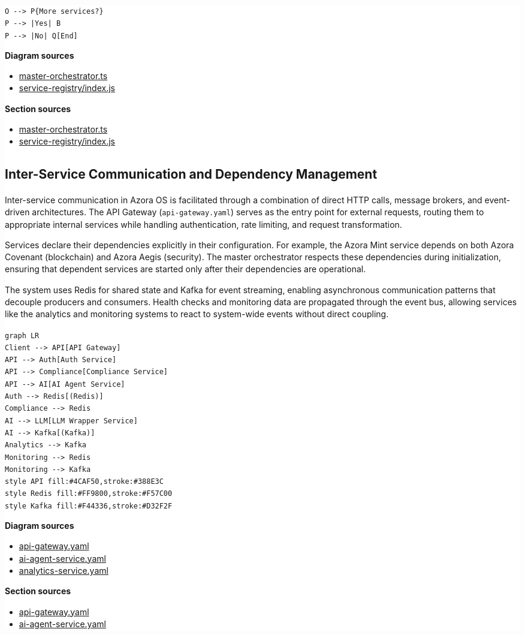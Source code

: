```mermaid
O --> P{More services?}
P --> |Yes| B
P --> |No| Q[End]
```

**Diagram sources**
- [master-orchestrator.ts](file://services/master-orchestrator.ts#L300-L350)
- [service-registry/index.js](file://organs/service-registry/index.js#L1-L25)

**Section sources**
- [master-orchestrator.ts](file://services/master-orchestrator.ts#L300-L380)
- [service-registry/index.js](file://organs/service-registry/index.js#L1-L25)

## Inter-Service Communication and Dependency Management

Inter-service communication in Azora OS is facilitated through a combination of direct HTTP calls, message brokers, and event-driven architectures. The API Gateway (`api-gateway.yaml`) serves as the entry point for external requests, routing them to appropriate internal services while handling authentication, rate limiting, and request transformation.

Services declare their dependencies explicitly in their configuration. For example, the Azora Mint service depends on both Azora Covenant (blockchain) and Azora Aegis (security). The master orchestrator respects these dependencies during initialization, ensuring that dependent services are started only after their dependencies are operational.

The system uses Redis for shared state and Kafka for event streaming, enabling asynchronous communication patterns that decouple producers and consumers. Health checks and monitoring data are propagated through the event bus, allowing services like the analytics and monitoring systems to react to system-wide events without direct coupling.

```mermaid
graph LR
Client --> API[API Gateway]
API --> Auth[Auth Service]
API --> Compliance[Compliance Service]
API --> AI[AI Agent Service]
Auth --> Redis[(Redis)]
Compliance --> Redis
AI --> LLM[LLM Wrapper Service]
AI --> Kafka[(Kafka)]
Analytics --> Kafka
Monitoring --> Redis
Monitoring --> Kafka
style API fill:#4CAF50,stroke:#388E3C
style Redis fill:#FF9800,stroke:#F57C00
style Kafka fill:#F44336,stroke:#D32F2F
```

**Diagram sources**
- [api-gateway.yaml](file://infrastructure/k8s/api-gateway.yaml#L1-L70)
- [ai-agent-service.yaml](file://infrastructure/k8s/ai-agent-service.yaml#L1-L65)
- [analytics-service.yaml](file://infrastructure/k8s/analytics-service.yaml#L1-L65)

**Section sources**
- [api-gateway.yaml](file://infrastructure/k8s/api-gateway.yaml#L1-L70)
- [ai-agent-service.yaml](file://infrastructure/k8s/ai-agent-service.yaml#L1-L65)

